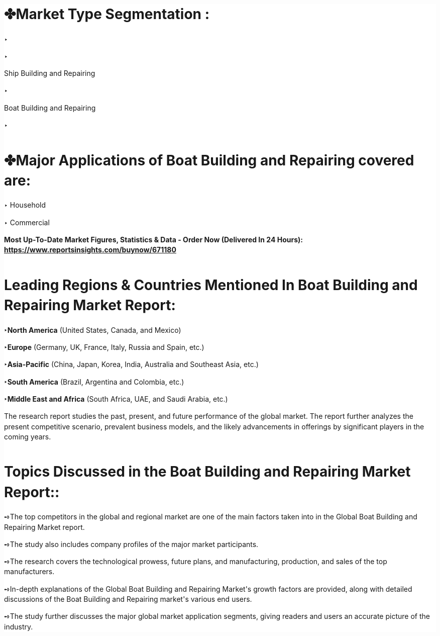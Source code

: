 # <strong>✤Market Type Segmentation :</strong>

‣ </p>

‣ <p>Ship Building and Repairing</p>

‣ <p>Boat Building and Repairing</p>

‣ <p>

# <strong>✤Major Applications of Boat Building and Repairing covered are:</strong>

‣ Household

‣ Commercial

<strong>Most Up-To-Date Market Figures, Statistics & Data - Order Now (Delivered In 24 Hours): <a href=https://www.reportsinsights.com/buynow/671180>https://www.reportsinsights.com/buynow/671180</a></strong>

# <strong>Leading Regions &amp; Countries Mentioned In Boat Building and Repairing Market Report:</strong>

<strong>‣North America</strong> (United States, Canada, and Mexico)

<strong>‣Europe</strong> (Germany, UK, France, Italy, Russia and Spain, etc.)

<strong>‣Asia-Pacific</strong> (China, Japan, Korea, India, Australia and Southeast Asia, etc.)

<strong>‣South America</strong> (Brazil, Argentina and Colombia, etc.)

<strong>‣Middle East and Africa</strong> (South Africa, UAE, and Saudi Arabia, etc.)

The research report studies the past, present, and future performance of the global market. The report further analyzes the present competitive scenario, prevalent business models, and the likely advancements in offerings by significant players in the coming years.

# <strong>Topics Discussed in the Boat Building and Repairing Market Report::</strong>

➺The top competitors in the global and regional market are one of the main factors taken into in the Global Boat Building and Repairing Market report.

➺The study also includes company profiles of the major market participants.

➺The research covers the technological prowess, future plans, and manufacturing, production, and sales of the top manufacturers.

➺In-depth explanations of the Global Boat Building and Repairing Market's growth factors are provided, along with detailed discussions of the Boat Building and Repairing market's various end users.

➺The study further discusses the major global market application segments, giving readers and users an accurate picture of the industry.
